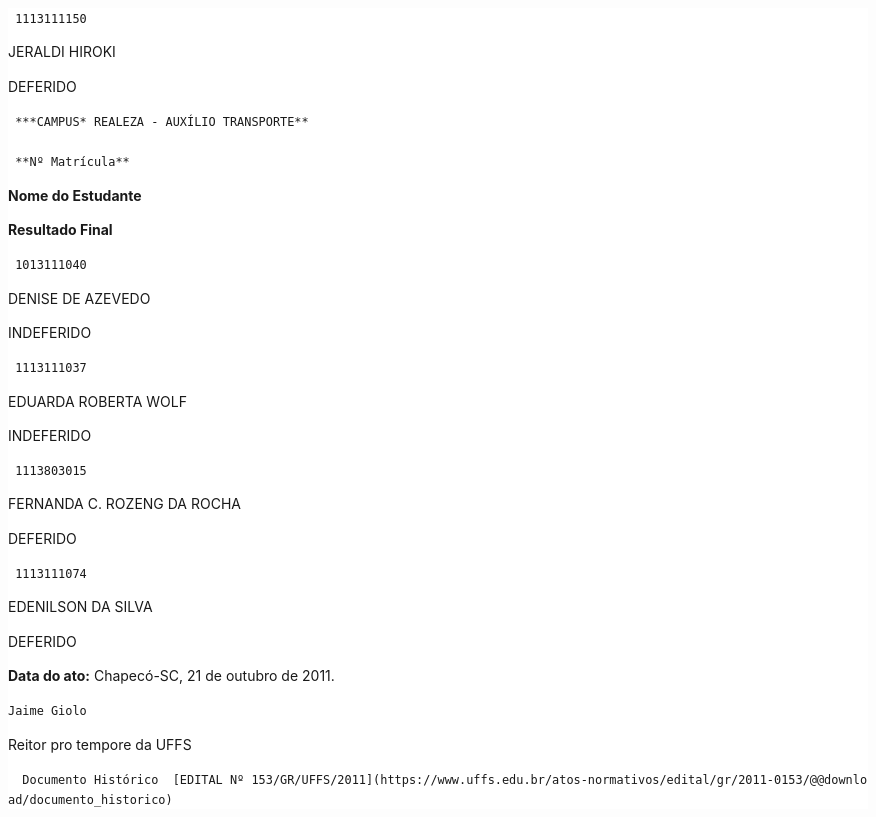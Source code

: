      1113111150

   JERALDI HIROKI

   DEFERIDO

     ***CAMPUS* REALEZA - AUXÍLIO TRANSPORTE**

     **Nº Matrícula**

   **Nome do Estudante**

   **Resultado Final**

     1013111040

   DENISE DE AZEVEDO

   INDEFERIDO

     1113111037

   EDUARDA ROBERTA WOLF

   INDEFERIDO

     1113803015

   FERNANDA C. ROZENG DA ROCHA

   DEFERIDO

     1113111074

   EDENILSON DA SILVA

   DEFERIDO

      

   **Data do ato:** Chapecó-SC, 21 de outubro de 2011.   
 

    Jaime Giolo   
 Reitor pro tempore da UFFS 

      Documento Histórico  [EDITAL Nº 153/GR/UFFS/2011](https://www.uffs.edu.br/atos-normativos/edital/gr/2011-0153/@@download/documento_historico)     
      